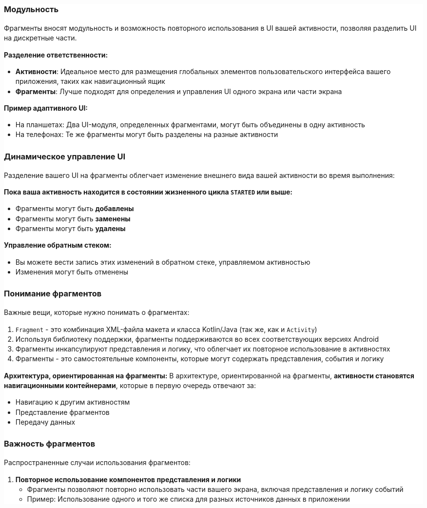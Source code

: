 ### Модульность

Фрагменты вносят модульность и возможность повторного использования в UI вашей активности, позволяя разделить UI на дискретные части.

**Разделение ответственности:**
- **Активности**: Идеальное место для размещения глобальных элементов пользовательского интерфейса вашего приложения, таких как навигационный ящик
- **Фрагменты**: Лучше подходят для определения и управления UI одного экрана или части экрана

**Пример адаптивного UI:**
- На планшетах: Два UI-модуля, определенных фрагментами, могут быть объединены в одну активность
- На телефонах: Те же фрагменты могут быть разделены на разные активности

### Динамическое управление UI

Разделение вашего UI на фрагменты облегчает изменение внешнего вида вашей активности во время выполнения:

**Пока ваша активность находится в состоянии жизненного цикла `STARTED` или выше:**
- Фрагменты могут быть **добавлены**
- Фрагменты могут быть **заменены**
- Фрагменты могут быть **удалены**

**Управление обратным стеком:**
- Вы можете вести запись этих изменений в обратном стеке, управляемом активностью
- Изменения могут быть отменены

### Понимание фрагментов

Важные вещи, которые нужно понимать о фрагментах:

1. `Fragment` - это комбинация XML-файла макета и класса Kotlin/Java (так же, как и `Activity`)
2. Используя библиотеку поддержки, фрагменты поддерживаются во всех соответствующих версиях Android
3. Фрагменты инкапсулируют представления и логику, что облегчает их повторное использование в активностях
4. Фрагменты - это самостоятельные компоненты, которые могут содержать представления, события и логику

**Архитектура, ориентированная на фрагменты:**
В архитектуре, ориентированной на фрагменты, **активности становятся навигационными контейнерами**, которые в первую очередь отвечают за:
- Навигацию к другим активностям
- Представление фрагментов
- Передачу данных

### Важность фрагментов

Распространенные случаи использования фрагментов:

1. **Повторное использование компонентов представления и логики**
   - Фрагменты позволяют повторно использовать части вашего экрана, включая представления и логику событий
   - Пример: Использование одного и того же списка для разных источников данных в приложении
